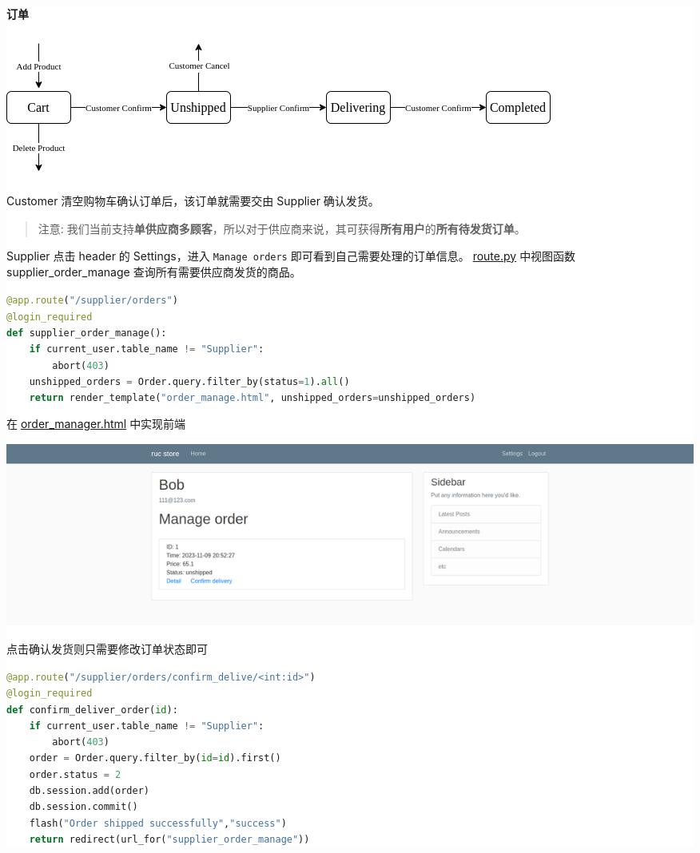 
#### 订单

![ruc_store_34](../pics/ruc_store_34.png)

Customer 清空购物车确认订单后，该订单就需要交由 Supplier 确认发货。

> 注意: 我们当前支持**单供应商多顾客**，所以对于供应商来说，其可获得**所有用户**的**所有待发货订单**。

Supplier 点击 header 的 Settings，进入 `Manage orders` 即可看到自己需要处理的订单信息。 [route.py](../src/store/routes.py) 中视图函数 supplier_order_manage 查询所有需要供应商发货的商品。

```python
@app.route("/supplier/orders")
@login_required
def supplier_order_manage():
    if current_user.table_name != "Supplier":
        abort(403)
    unshipped_orders = Order.query.filter_by(status=1).all()
    return render_template("order_manage.html", unshipped_orders=unshipped_orders)
```

在 [order_manager.html](../src/store/templates/order_manage.html) 中实现前端

![ruc_store_35](../pics/ruc_store_35.png)

点击确认发货则只需要修改订单状态即可

```python
@app.route("/supplier/orders/confirm_delive/<int:id>")
@login_required
def confirm_deliver_order(id):
    if current_user.table_name != "Supplier":
        abort(403)
    order = Order.query.filter_by(id=id).first()
    order.status = 2
    db.session.add(order)
    db.session.commit()
    flash("Order shipped successfully","success")
    return redirect(url_for("supplier_order_manage"))
```
